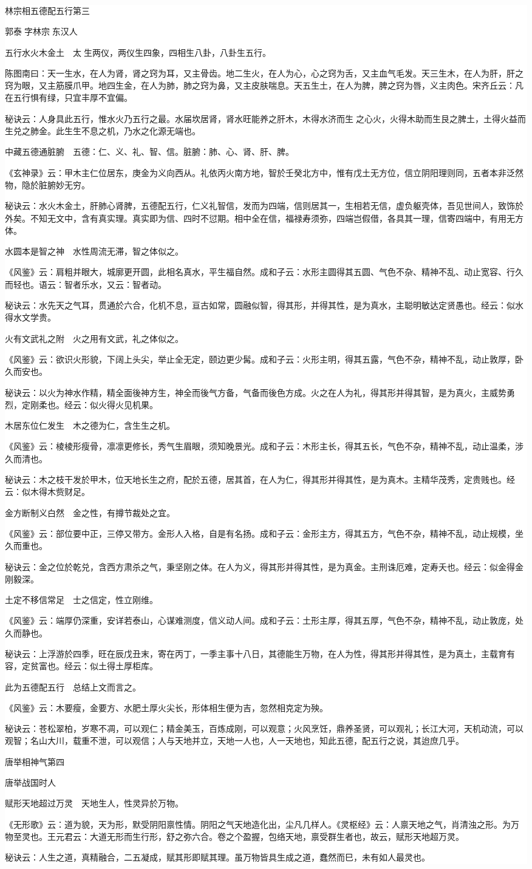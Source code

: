 林宗相五德配五行第三  

郭泰 字林宗 东汉人  

五行水火木金土　太 生两仪，两仪生四象，四相生八卦，八卦生五行。  

陈图南曰：天一生水，在人为肾，肾之窍为耳，又主骨齿。地二生火，在人为心，心之窍为舌，又主血气毛发。天三生木，在人为肝，肝之窍为眼，又主筋膜爪甲。地四生金，在人为肺，肺之窍为鼻，又主皮肤喘息。天五生土，在人为脾，脾之窍为唇，义主肉色。宋齐丘云：凡在五行惧有绿，只宜丰厚不宜偏。  

秘诀云：人身具此五行，惟水火乃五行之最。水届坎居肾，肾水旺能养之肝木，木得水济而生 之心火，火得木助而生艮之脾土，土得火益而生兑之肺金。此生生不息之机，乃水之化源无端也。  

中藏五德通脏腑　五德：仁、义、礼、智、信。脏腑：肺、心、肾、肝、脾。  

《玄神录》云：甲木主仁位居东，庚金为义向西从。礼依丙火南方地，智於壬癸北方中，惟有戊土无方位，信立阴阳理则同，五者本非泛然物，隐於脏腑妙无穷。  

秘诀云：水火木金土，肝肺心肾脾，五德配五行，仁义礼智信，发而为四端，信则居其一，生相若无信，虚负躯壳体，吾见世间人，致饰於外矣。不知无文中，含有真实理。真实即为信、四时不愆期。相中全在信，福禄寿须弥，四端岂假借，各具其一理，信寄四端中，有用无方体。  

水圆本是智之神　水性周流无滞，智之体似之。  

《风鉴》云：肩粗并眼大，城廓更开圆，此相名真水，平生福自然。成和子云：水形主圆得其五圆、气色不杂、精神不乱、动止宽容、行久而轻也。语云：智者乐水，又云：智者动。  

秘诀云：水先天之气耳，贯通於六合，化机不息，亘古如常，圆融似智，得其形，并得其性，是为真水，主聪明敏达定贤愚也。经云：似水得水文学贵。  

火有文武礼之附　火之用有文武，礼之体似之。  

《风鉴》云：欲识火形貌，下阔上头尖，举止全无定，颐边更少髯。成和子云：火形主明，得其五露，气色不杂，精神不乱，动止敦厚，卧久而安也。  

秘诀云：以火为神水作精，精全面後神方生，神全而後气方备，气备而後色方成。火之在人为礼，得其形并得其智，是为真火，主威势勇烈，定刚柔也。经云：似火得火见机果。  

木居东位仁发生　木之德为仁，含生生之机。  

《风鉴》云：棱棱形瘦骨，凛凛更修长，秀气生眉眼，须知晚景光。成和子云：木形主长，得其五长，气色不杂，精神不乱，动止温柔，涉久而清也。  

秘诀云：木之枝干发於甲木，位天地长生之府，配於五德，居其首，在人为仁，得其形并得其性，是为真木。主精华茂秀，定贵贱也。经云：似木得木赀财足。  

金方断制义白然　金之性，有撙节裁处之宜。  

《风鉴》云：部位要中正，三停又带方。金形人入格，自是有名扬。成和子云：金形主方，得其五方，气色不杂，精神不乱，动止规模，坐久而重也。  

秘诀云：金之位於乾兑，含西方肃杀之气，秉坚刚之体。在人为义，得其形并得其性，是为真金。主刑诛厄难，定寿夭也。经云：似金得金刚毅深。  

土定不移信常足　士之信定，性立刚维。  

《风鉴》云：端厚仍深重，安详若泰山，心谋难测度，信义动人间。成和子云：土形主厚，得其五厚，气色不杂，精神不乱，动止敦庞，处久而静也。  

秘诀云：上浮游於四季，旺在辰戊丑末，寄在丙丁，一季主事十八日，其德能生万物，在人为性，得其形并得其性，是为真土，主载育有容，定贫富也。经云：似土得土厚柜库。  

此为五德配五行　总结上文而言之。  

《风鉴》云：木要瘦，金要方、水肥土厚火尖长，形体相生便为吉，忽然相克定为殃。  

秘诀云：苍松翠柏，岁寒不凋，可以观仁；精金美玉，百炼成刚，可以观意；火风烹饪，鼎养圣贤，可以观礼；长江大河，天机动流，可以观智；名山大川，载重不泄，可以观信；人与天地并立，天地一人也，人一天地也，知此五德，配五行之说，其迨庶几乎。  

唐举相神气第四  

唐举战国时人  

赋形天地超过万灵　天地生人，性灵异於万物。  

《无形歌》云：道为貌，天为形，默受阴阳禀性情。阴阳之气天地造化出，尘凡几样人。《灵枢经》云：人禀天地之气，肖清浊之形。为万物至灵也。王元君云：大道无形而生行形，舒之弥六合。卷之个盈握，包络天地，禀受群生者也，故云，赋形天地超万灵。  

秘诀云：人生之道，真精融合，二五凝成，赋其形即赋其理。虽万物皆具生成之道，蠢然而巳，未有如人最灵也。  

